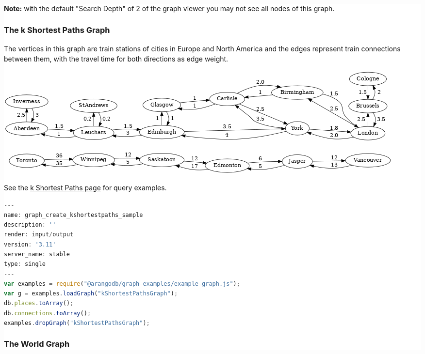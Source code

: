 **Note:** with the default "Search Depth" of 2 of the graph viewer you may not see all nodes of this graph.

### The k Shortest Paths Graph

The vertices in this graph are train stations of cities in Europe and
North America and the edges represent train connections between them,
with the travel time for both directions as edge weight.

![Train Connection Map](../../../images/train_map.png)

See the [k Shortest Paths page](../../aql/graphs/k-shortest-paths.md) for query examples.

```js
---
name: graph_create_kshortestpaths_sample
description: ''
render: input/output
version: '3.11'
server_name: stable
type: single
---
var examples = require("@arangodb/graph-examples/example-graph.js");
var g = examples.loadGraph("kShortestPathsGraph");
db.places.toArray();
db.connections.toArray();
examples.dropGraph("kShortestPathsGraph");
```

### The World Graph
